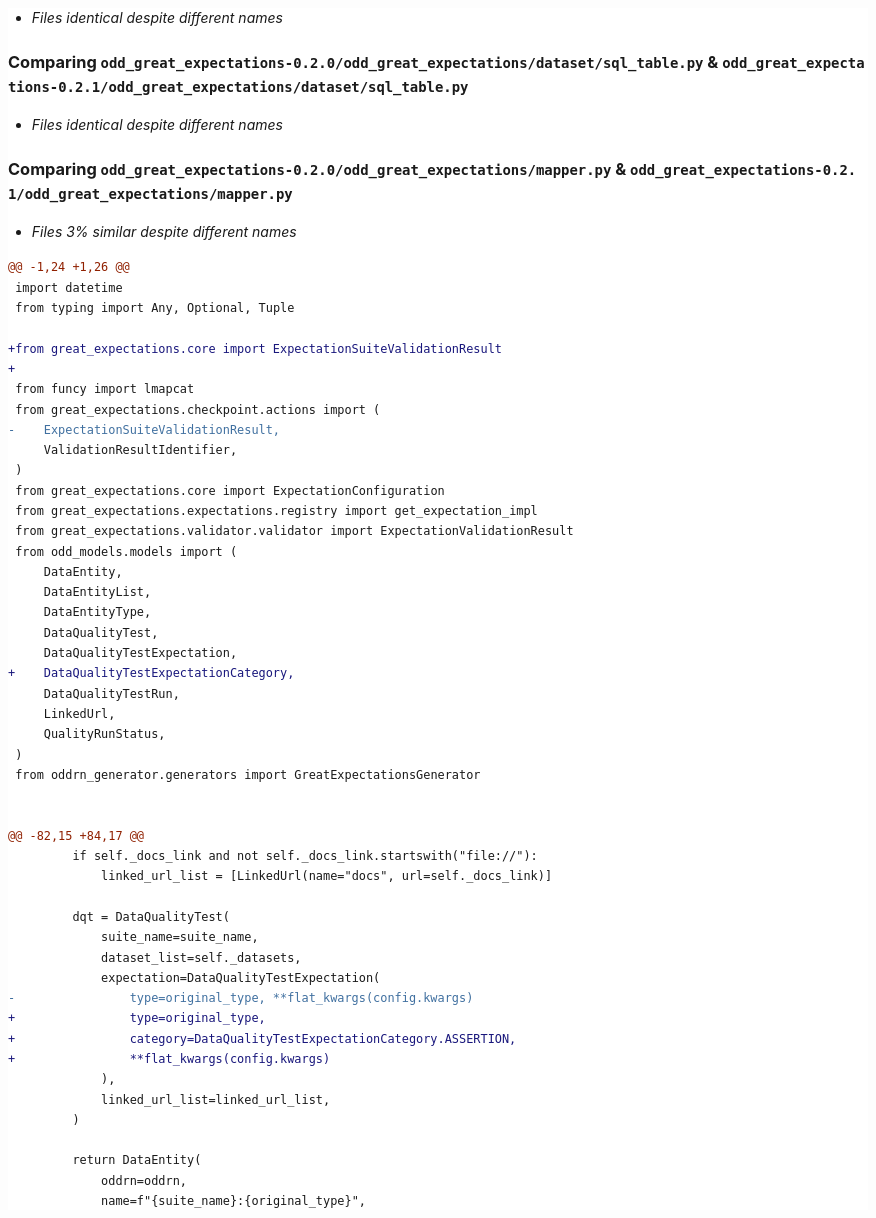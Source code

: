  * *Files identical despite different names*

### Comparing `odd_great_expectations-0.2.0/odd_great_expectations/dataset/sql_table.py` & `odd_great_expectations-0.2.1/odd_great_expectations/dataset/sql_table.py`

 * *Files identical despite different names*

### Comparing `odd_great_expectations-0.2.0/odd_great_expectations/mapper.py` & `odd_great_expectations-0.2.1/odd_great_expectations/mapper.py`

 * *Files 3% similar despite different names*

```diff
@@ -1,24 +1,26 @@
 import datetime
 from typing import Any, Optional, Tuple
 
+from great_expectations.core import ExpectationSuiteValidationResult
+
 from funcy import lmapcat
 from great_expectations.checkpoint.actions import (
-    ExpectationSuiteValidationResult,
     ValidationResultIdentifier,
 )
 from great_expectations.core import ExpectationConfiguration
 from great_expectations.expectations.registry import get_expectation_impl
 from great_expectations.validator.validator import ExpectationValidationResult
 from odd_models.models import (
     DataEntity,
     DataEntityList,
     DataEntityType,
     DataQualityTest,
     DataQualityTestExpectation,
+    DataQualityTestExpectationCategory,
     DataQualityTestRun,
     LinkedUrl,
     QualityRunStatus,
 )
 from oddrn_generator.generators import GreatExpectationsGenerator
 
 
@@ -82,15 +84,17 @@
         if self._docs_link and not self._docs_link.startswith("file://"):
             linked_url_list = [LinkedUrl(name="docs", url=self._docs_link)]
 
         dqt = DataQualityTest(
             suite_name=suite_name,
             dataset_list=self._datasets,
             expectation=DataQualityTestExpectation(
-                type=original_type, **flat_kwargs(config.kwargs)
+                type=original_type,
+                category=DataQualityTestExpectationCategory.ASSERTION,
+                **flat_kwargs(config.kwargs)
             ),
             linked_url_list=linked_url_list,
         )
 
         return DataEntity(
             oddrn=oddrn,
             name=f"{suite_name}:{original_type}",
```
